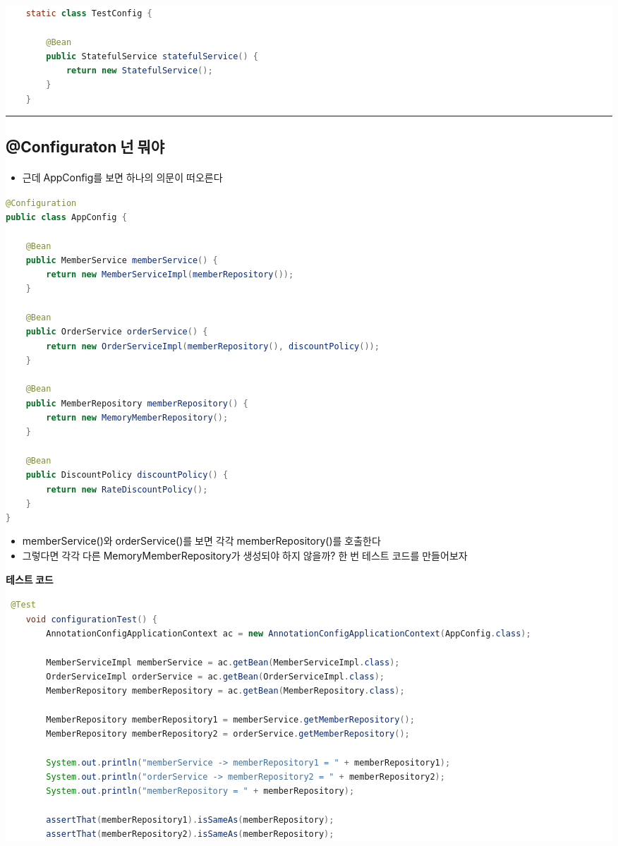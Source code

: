 ```java
    static class TestConfig {

        @Bean
        public StatefulService statefulService() {
            return new StatefulService();
        }
    }
```

---

## @Configuraton 넌 뭐야

- 근데 AppConfig를 보면 하나의 의문이 떠오른다

```java
@Configuration
public class AppConfig {

    @Bean
    public MemberService memberService() {
        return new MemberServiceImpl(memberRepository());
    }
    
    @Bean
    public OrderService orderService() {
        return new OrderServiceImpl(memberRepository(), discountPolicy());
    }

    @Bean
    public MemberRepository memberRepository() {
        return new MemoryMemberRepository();
    }

    @Bean
    public DiscountPolicy discountPolicy() {
        return new RateDiscountPolicy();
    }
}
```

- memberService()와 orderService()를 보면 각각 memberRepository()를 호출한다
- 그렇다면 각각 다른 MemoryMemberRepository가 생성되야 하지 않을까? 한 번 테스트 코드를 만들어보자

**테스트 코드**

```java
 @Test
    void configurationTest() {
        AnnotationConfigApplicationContext ac = new AnnotationConfigApplicationContext(AppConfig.class);

        MemberServiceImpl memberService = ac.getBean(MemberServiceImpl.class);
        OrderServiceImpl orderService = ac.getBean(OrderServiceImpl.class);
        MemberRepository memberRepository = ac.getBean(MemberRepository.class);

        MemberRepository memberRepository1 = memberService.getMemberRepository();
        MemberRepository memberRepository2 = orderService.getMemberRepository();

        System.out.println("memberService -> memberRepository1 = " + memberRepository1);
        System.out.println("orderService -> memberRepository2 = " + memberRepository2);
        System.out.println("memberRepository = " + memberRepository);

        assertThat(memberRepository1).isSameAs(memberRepository);
        assertThat(memberRepository2).isSameAs(memberRepository);
```